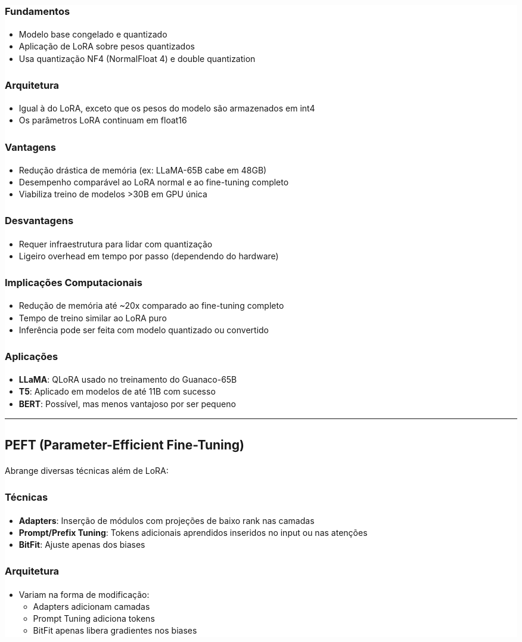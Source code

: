 ### Fundamentos

- Modelo base congelado e quantizado
- Aplicação de LoRA sobre pesos quantizados
- Usa quantização NF4 (NormalFloat 4) e double quantization

### Arquitetura

- Igual à do LoRA, exceto que os pesos do modelo são armazenados em int4
- Os parâmetros LoRA continuam em float16

### Vantagens

- Redução drástica de memória (ex: LLaMA-65B cabe em 48GB)
- Desempenho comparável ao LoRA normal e ao fine-tuning completo
- Viabiliza treino de modelos >30B em GPU única

### Desvantagens

- Requer infraestrutura para lidar com quantização
- Ligeiro overhead em tempo por passo (dependendo do hardware)

### Implicações Computacionais

- Redução de memória até ~20x comparado ao fine-tuning completo
- Tempo de treino similar ao LoRA puro
- Inferência pode ser feita com modelo quantizado ou convertido

### Aplicações

- **LLaMA**: QLoRA usado no treinamento do Guanaco-65B
- **T5**: Aplicado em modelos de até 11B com sucesso
- **BERT**: Possível, mas menos vantajoso por ser pequeno

---

## PEFT (Parameter-Efficient Fine-Tuning)

Abrange diversas técnicas além de LoRA:

### Técnicas

- **Adapters**: Inserção de módulos com projeções de baixo rank nas camadas
- **Prompt/Prefix Tuning**: Tokens adicionais aprendidos inseridos no input ou nas atenções
- **BitFit**: Ajuste apenas dos biases

### Arquitetura

- Variam na forma de modificação:
  - Adapters adicionam camadas
  - Prompt Tuning adiciona tokens
  - BitFit apenas libera gradientes nos biases

